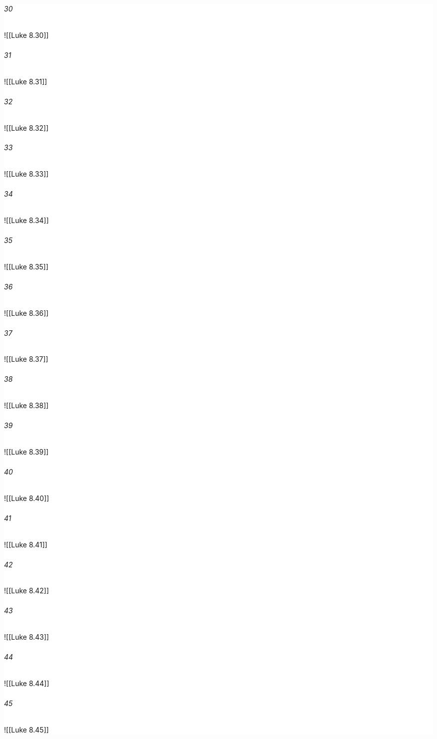 ###### 30
![[Luke 8.30]] 

###### 31
![[Luke 8.31]] 

###### 32
![[Luke 8.32]] 

###### 33
![[Luke 8.33]]

###### 34
![[Luke 8.34]] 

###### 35
![[Luke 8.35]]

###### 36
![[Luke 8.36]] 

###### 37
![[Luke 8.37]] 

###### 38
![[Luke 8.38]]

###### 39
![[Luke 8.39]] 

###### 40
![[Luke 8.40]] 

###### 41
![[Luke 8.41]] 

###### 42
![[Luke 8.42]] 

###### 43
![[Luke 8.43]]

###### 44
![[Luke 8.44]] 

###### 45
![[Luke 8.45]]

